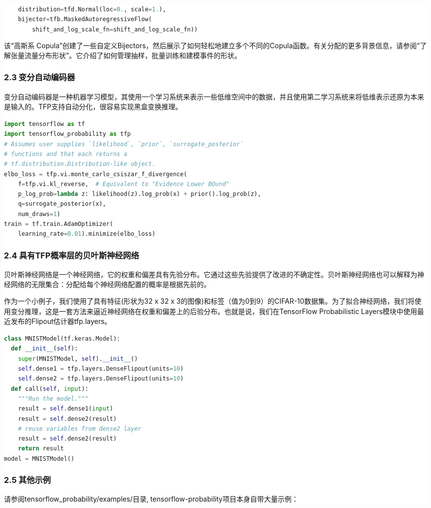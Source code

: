 ``` python
    distribution=tfd.Normal(loc=0., scale=1.),     
    bijector=tfb.MaskedAutoregressiveFlow(
        shift_and_log_scale_fn=shift_and_log_scale_fn))
```

该“高斯系 Copula”创建了一些自定义Bijectors，然后展示了如何轻松地建立多个不同的Copula函数。有关分配的更多背景信息，请参阅“了解张量流量分布形状”。它介绍了如何管理抽样，批量训练和建模事件的形状。

### 2.3 变分自动编码器

变分自动编码器是一种机器学习模型，其使用一个学习系统来表示一些低维空间中的数据，并且使用第二学习系统来将低维表示还原为本来是输入的。TFP支持自动分化，很容易实现黑盒变换推理。

``` python
import tensorflow as tf
import tensorflow_probability as tfp
# Assumes user supplies `likelihood`, `prior`, `surrogate_posterior`
# functions and that each returns a 
# tf.distribution.Distribution-like object.
elbo_loss = tfp.vi.monte_carlo_csiszar_f_divergence(
    f=tfp.vi.kl_reverse,  # Equivalent to "Evidence Lower BOund"
    p_log_prob=lambda z: likelihood(z).log_prob(x) + prior().log_prob(z),
    q=surrogate_posterior(x),
    num_draws=1)
train = tf.train.AdamOptimizer(
    learning_rate=0.01).minimize(elbo_loss)
```

### 2.4 具有TFP概率层的贝叶斯神经网络

贝叶斯神经网络是一个神经网络，它的权重和偏差具有先验分布。它通过这些先验提供了改进的不确定性。贝叶斯神经网络也可以解释为神经网络的无限集合：分配给每个神经网络配置的概率是根据先前的。

作为一个小例子，我们使用了具有特征(形状为32 x 32 x 3的图像)和标签（值为0到9）的CIFAR-10数据集。为了拟合神经网络，我们将使用变分推理，这是一套方法来逼近神经网络在权重和偏差上的后验分布。也就是说，我们在TensorFlow Probabilistic Layers模块中使用最近发布的Flipout估计器tfp.layers。

``` python
class MNISTModel(tf.keras.Model):
  def __init__(self):
    super(MNISTModel, self).__init__()
    self.dense1 = tfp.layers.DenseFlipout(units=10)
    self.dense2 = tfp.layers.DenseFlipout(units=10)
  def call(self, input):
    """Run the model."""
    result = self.dense1(input)
    result = self.dense2(result)
    # reuse variables from dense2 layer
    result = self.dense2(result)  
    return result
model = MNISTModel()
```

### 2.5 其他示例

请参阅tensorflow_probability/examples/目录, tensorflow-probability项目本身自带大量示例：
